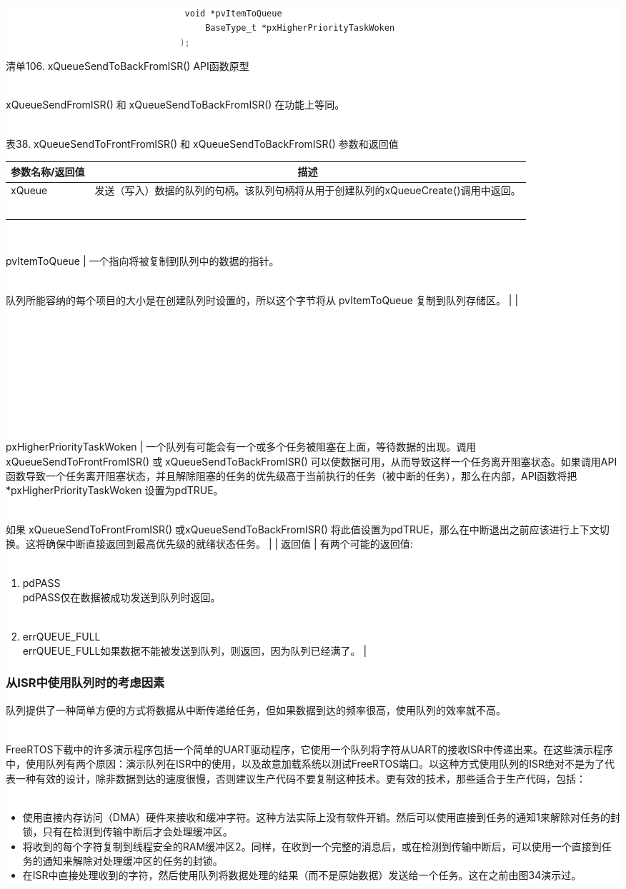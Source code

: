 ```verilog
                                   void *pvItemToQueue
                                       BaseType_t *pxHigherPriorityTaskWoken
                                  );
```
清单106. xQueueSendToBackFromISR() API函数原型<br />​

xQueueSendFromISR() 和 xQueueSendToBackFromISR() 在功能上等同。<br />​

表38. xQueueSendToFrontFromISR() 和 xQueueSendToBackFromISR() 参数和返回值

| 参数名称/返回值 | 描述 |
| --- | --- |
| xQueue | 发送（写入）数据的队列的句柄。该队列句柄将从用于创建队列的xQueueCreate()调用中返回。 |
| ​

​

pvItemToQueue | 一个指向将被复制到队列中的数据的指针。<br />​

队列所能容纳的每个项目的大小是在创建队列时设置的，所以这个字节将从 pvItemToQueue 复制到队列存储区。 |
| ​

​

​

​

​

​

pxHigherPriorityTaskWoken | 一个队列有可能会有一个或多个任务被阻塞在上面，等待数据的出现。调用 xQueueSendToFrontFromISR() 或 xQueueSendToBackFromISR() 可以使数据可用，从而导致这样一个任务离开阻塞状态。如果调用API函数导致一个任务离开阻塞状态，并且解除阻塞的任务的优先级高于当前执行的任务（被中断的任务），那么在内部，API函数将把*pxHigherPriorityTaskWoken 设置为pdTRUE。<br />​

如果 xQueueSendToFrontFromISR() 或xQueueSendToBackFromISR() 将此值设置为pdTRUE，那么在中断退出之前应该进行上下文切换。这将确保中断直接返回到最高优先级的就绪状态任务。 |
| 返回值 | 有两个可能的返回值:<br />​

1. pdPASS<br />pdPASS仅在数据被成功发送到队列时返回。<br />​

2. errQUEUE_FULL<br />errQUEUE_FULL如果数据不能被发送到队列，则返回，因为队列已经满了。 |

<a name="JjQKo"></a>
### 从ISR中使用队列时的考虑因素
队列提供了一种简单方便的方式将数据从中断传递给任务，但如果数据到达的频率很高，使用队列的效率就不高。<br />​

FreeRTOS下载中的许多演示程序包括一个简单的UART驱动程序，它使用一个队列将字符从UART的接收ISR中传递出来。在这些演示程序中，使用队列有两个原因：演示队列在ISR中的使用，以及故意加载系统以测试FreeRTOS端口。以这种方式使用队列的ISR绝对不是为了代表一种有效的设计，除非数据到达的速度很慢，否则建议生产代码不要复制这种技术。更有效的技术，那些适合于生产代码，包括：<br />​<br />

- 使用直接内存访问（DMA）硬件来接收和缓冲字符。这种方法实际上没有软件开销。然后可以使用直接到任务的通知1来解除对任务的封锁，只有在检测到传输中断后才会处理缓冲区。
- 将收到的每个字符复制到线程安全的RAM缓冲区2。同样，在收到一个完整的消息后，或在检测到传输中断后，可以使用一个直接到任务的通知来解除对处理缓冲区的任务的封锁。
- 在ISR中直接处理收到的字符，然后使用队列将数据处理的结果（而不是原始数据）发送给一个任务。这在之前由图34演示过。
